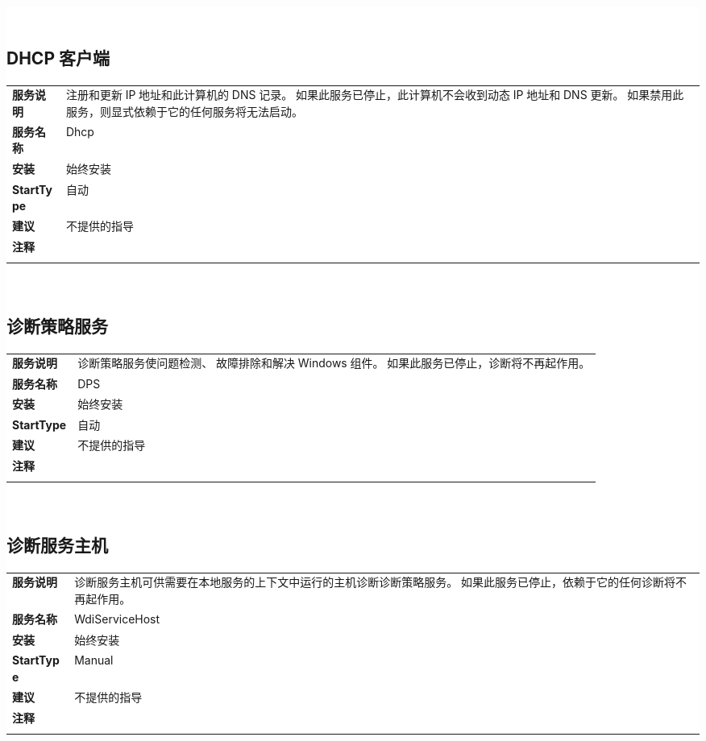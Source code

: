 <br />          

## <a name="dhcp-client"></a>DHCP 客户端          
| | |           
|---|---|       
|   **服务说明** |   注册和更新 IP 地址和此计算机的 DNS 记录。 如果此服务已停止，此计算机不会收到动态 IP 地址和 DNS 更新。 如果禁用此服务，则显式依赖于它的任何服务将无法启动。
|   **服务名称**    |   Dhcp
|   **安装**    |   始终安装
|   **StartType**   |   自动
|   **建议**  | 不提供的指导   
|   **注释**    |   
|||         
            
<br />          

## <a name="diagnostic-policy-service"></a>诊断策略服务            
| | |           
|---|---|       
|   **服务说明** |   诊断策略服务使问题检测、 故障排除和解决 Windows 组件。  如果此服务已停止，诊断将不再起作用。
|   **服务名称**    |   DPS
|   **安装**    |   始终安装
|   **StartType**   |   自动
|   **建议**  | 不提供的指导   
|   **注释**    |   
|||         
            
<br />          

##  <a name="diagnostic-service-host"></a>诊断服务主机     
| | |           
|---|---|       
|   **服务说明** |   诊断服务主机可供需要在本地服务的上下文中运行的主机诊断诊断策略服务。  如果此服务已停止，依赖于它的任何诊断将不再起作用。
|   **服务名称**    |   WdiServiceHost
|   **安装**    |   始终安装
|   **StartType**   |   Manual
|   **建议**  | 不提供的指导   
|   **注释**    |   
|||         
            